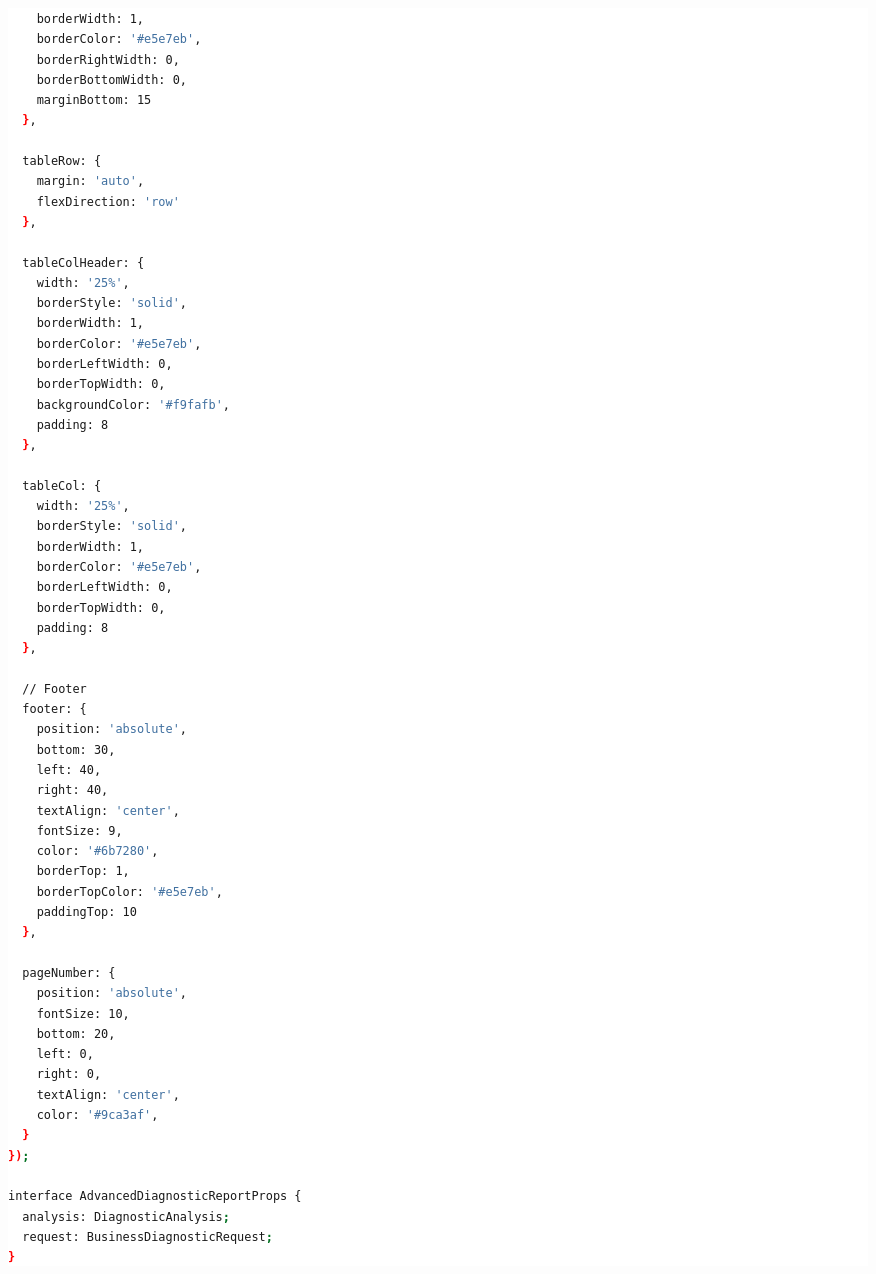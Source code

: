 ```bash
    borderWidth: 1,
    borderColor: '#e5e7eb',
    borderRightWidth: 0,
    borderBottomWidth: 0,
    marginBottom: 15
  },
  
  tableRow: {
    margin: 'auto',
    flexDirection: 'row'
  },
  
  tableColHeader: {
    width: '25%',
    borderStyle: 'solid',
    borderWidth: 1,
    borderColor: '#e5e7eb',
    borderLeftWidth: 0,
    borderTopWidth: 0,
    backgroundColor: '#f9fafb',
    padding: 8
  },
  
  tableCol: {
    width: '25%',
    borderStyle: 'solid',
    borderWidth: 1,
    borderColor: '#e5e7eb',
    borderLeftWidth: 0,
    borderTopWidth: 0,
    padding: 8
  },
  
  // Footer
  footer: {
    position: 'absolute',
    bottom: 30,
    left: 40,
    right: 40,
    textAlign: 'center',
    fontSize: 9,
    color: '#6b7280',
    borderTop: 1,
    borderTopColor: '#e5e7eb',
    paddingTop: 10
  },
  
  pageNumber: {
    position: 'absolute',
    fontSize: 10,
    bottom: 20,
    left: 0,
    right: 0,
    textAlign: 'center',
    color: '#9ca3af',
  }
});

interface AdvancedDiagnosticReportProps {
  analysis: DiagnosticAnalysis;
  request: BusinessDiagnosticRequest;
}

```
